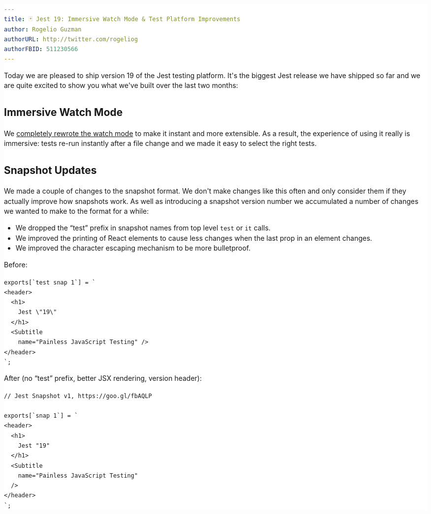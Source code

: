 ```yaml
---
title: 🃏 Jest 19: Immersive Watch Mode & Test Platform Improvements
author: Rogelio Guzman
authorURL: http://twitter.com/rogeliog
authorFBID: 511230566
---
```


Today we are pleased to ship version 19 of the Jest testing platform. It's the biggest Jest release we have shipped so far and we are quite excited to show you what we've built over the last two months:

## Immersive Watch Mode

We [completely rewrote the watch mode](https://github.com/facebook/jest/pull/2362) to make it instant and more extensible. As a result, the experience of using it really is immersive: tests re-run instantly after a file change and we made it easy to select the right tests.



## Snapshot Updates

We made a couple of changes to the snapshot format. We don't make changes like this often and only consider them if they actually improve how snapshots work. As well as introducing a snapshot version number we accumulated a number of changes we wanted to make to the format for a while:

- We dropped the “test” prefix in snapshot names from top level `test` or `it` calls.
- We improved the printing of React elements to cause less changes when the last prop in an element changes.
- We improved the character escaping mechanism to be more bulletproof.

Before:

```
exports[`test snap 1`] = `
<header>
  <h1>
    Jest \"19\"
  </h1>
  <Subtitle
    name="Painless JavaScript Testing" />
</header>
`;
```

After (no “test” prefix, better JSX rendering, version header):

```
// Jest Snapshot v1, https://goo.gl/fbAQLP

exports[`snap 1`] = `
<header>
  <h1>
    Jest "19"
  </h1>
  <Subtitle
    name="Painless JavaScript Testing"
  />
</header>
`;
```
